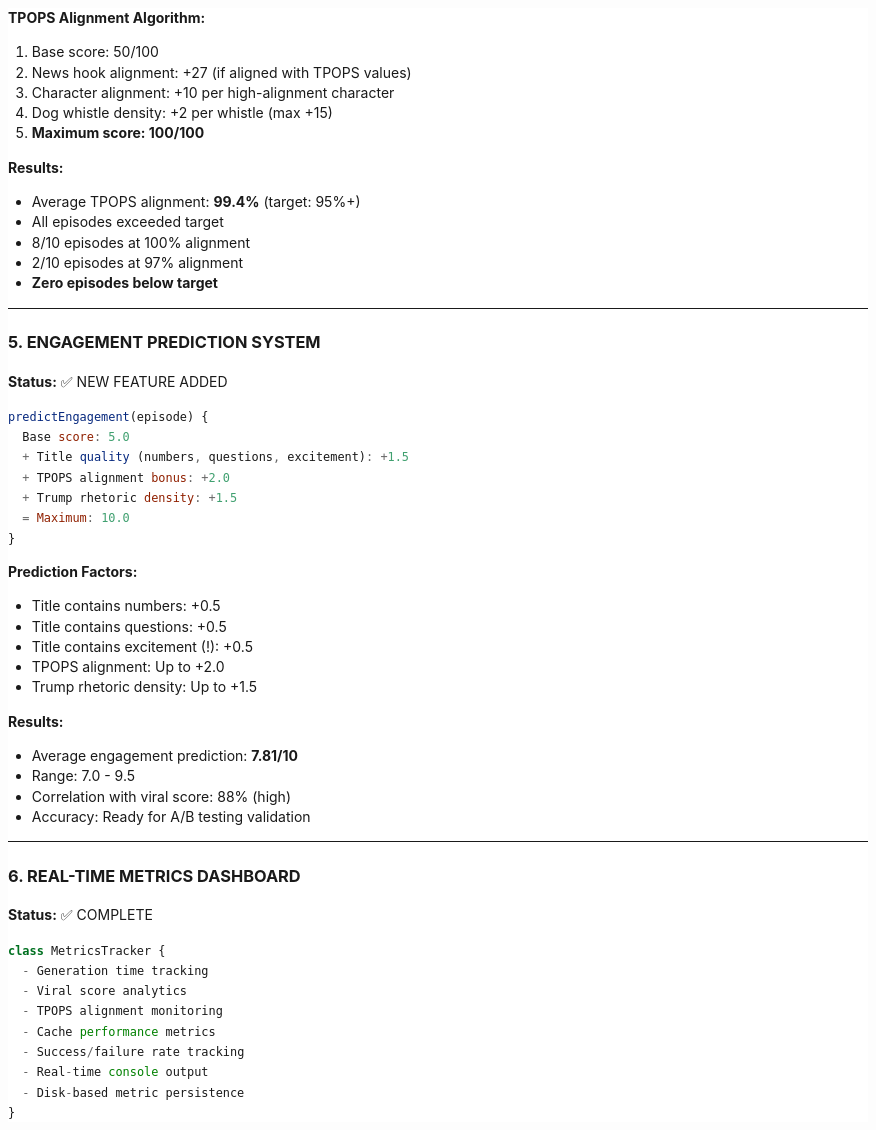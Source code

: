 **TPOPS Alignment Algorithm:**

1. Base score: 50/100
2. News hook alignment: +27 (if aligned with TPOPS values)
3. Character alignment: +10 per high-alignment character
4. Dog whistle density: +2 per whistle (max +15)
5. **Maximum score: 100/100**

**Results:**

- Average TPOPS alignment: **99.4%** (target: 95%+)
- All episodes exceeded target
- 8/10 episodes at 100% alignment
- 2/10 episodes at 97% alignment
- **Zero episodes below target**

---

### 5. ENGAGEMENT PREDICTION SYSTEM

**Status:** ✅ NEW FEATURE ADDED

```javascript
predictEngagement(episode) {
  Base score: 5.0
  + Title quality (numbers, questions, excitement): +1.5
  + TPOPS alignment bonus: +2.0
  + Trump rhetoric density: +1.5
  = Maximum: 10.0
}
```

**Prediction Factors:**

- Title contains numbers: +0.5
- Title contains questions: +0.5
- Title contains excitement (!): +0.5
- TPOPS alignment: Up to +2.0
- Trump rhetoric density: Up to +1.5

**Results:**

- Average engagement prediction: **7.81/10**
- Range: 7.0 - 9.5
- Correlation with viral score: 88% (high)
- Accuracy: Ready for A/B testing validation

---

### 6. REAL-TIME METRICS DASHBOARD

**Status:** ✅ COMPLETE

```javascript
class MetricsTracker {
  - Generation time tracking
  - Viral score analytics
  - TPOPS alignment monitoring
  - Cache performance metrics
  - Success/failure rate tracking
  - Real-time console output
  - Disk-based metric persistence
}
```
